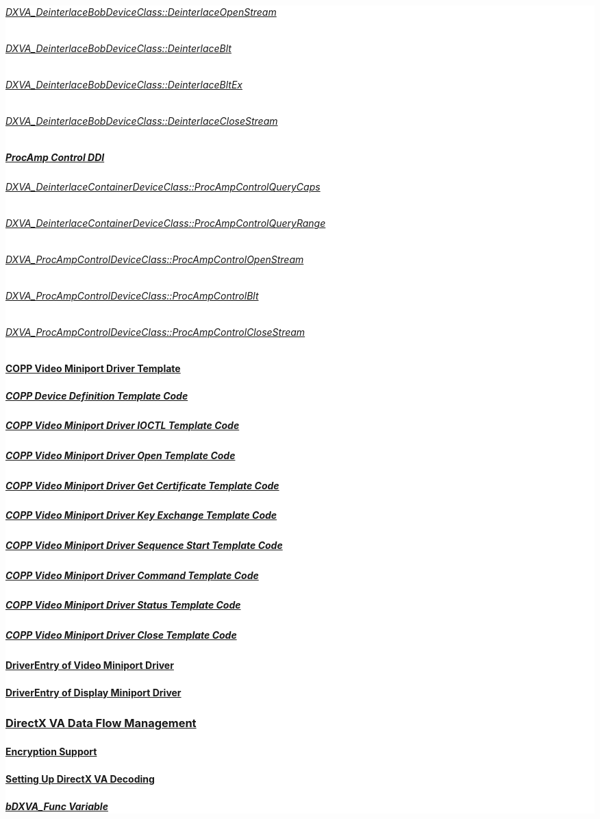 ###### [DXVA_DeinterlaceBobDeviceClass::DeinterlaceOpenStream](dxva-deinterlacebobdeviceclass-deinterlaceopenstream.md)
###### [DXVA_DeinterlaceBobDeviceClass::DeinterlaceBlt](dxva-deinterlacebobdeviceclass-deinterlaceblt.md)
###### [DXVA_DeinterlaceBobDeviceClass::DeinterlaceBltEx](dxva-deinterlacebobdeviceclass-deinterlacebltex.md)
###### [DXVA_DeinterlaceBobDeviceClass::DeinterlaceCloseStream](dxva-deinterlacebobdeviceclass-deinterlaceclosestream.md)
##### [ProcAmp Control DDI](procamp-control-ddi.md)
###### [DXVA_DeinterlaceContainerDeviceClass::ProcAmpControlQueryCaps](dxva-deinterlacecontainerdeviceclass-procampcontrolquerycaps.md)
###### [DXVA_DeinterlaceContainerDeviceClass::ProcAmpControlQueryRange](dxva-deinterlacecontainerdeviceclass-procampcontrolqueryrange.md)
###### [DXVA_ProcAmpControlDeviceClass::ProcAmpControlOpenStream](dxva-procampcontroldeviceclass-procampcontrolopenstream.md)
###### [DXVA_ProcAmpControlDeviceClass::ProcAmpControlBlt](dxva-procampcontroldeviceclass-procampcontrolblt.md)
###### [DXVA_ProcAmpControlDeviceClass::ProcAmpControlCloseStream](dxva-procampcontroldeviceclass-procampcontrolclosestream.md)
#### [COPP Video Miniport Driver Template](copp-video-miniport-driver-template.md)
##### [COPP Device Definition Template Code](copp-device-definition-template-code.md)
##### [COPP Video Miniport Driver IOCTL Template Code](copp-video-miniport-driver-ioctl-template-code.md)
##### [COPP Video Miniport Driver Open Template Code](copp-video-miniport-driver-open-template-code.md)
##### [COPP Video Miniport Driver Get Certificate Template Code](copp-video-miniport-driver-get-certificate-template-code.md)
##### [COPP Video Miniport Driver Key Exchange Template Code](copp-video-miniport-driver-key-exchange-template-code.md)
##### [COPP Video Miniport Driver Sequence Start Template Code](copp-video-miniport-driver-sequence-start-template-code.md)
##### [COPP Video Miniport Driver Command Template Code](copp-video-miniport-driver-command-template-code.md)
##### [COPP Video Miniport Driver Status Template Code](copp-video-miniport-driver-status-template-code.md)
##### [COPP Video Miniport Driver Close Template Code](copp-video-miniport-driver-close-template-code.md)
#### [DriverEntry of Video Miniport Driver](driverentry-of-video-miniport-driver.md)
#### [DriverEntry of Display Miniport Driver](driverentry-of-display-miniport-driver.md)
### [DirectX VA Data Flow Management](directx-va-data-flow-management.md)
#### [Encryption Support](encryption-support.md)
#### [Setting Up DirectX VA Decoding](setting-up-directx-va-decoding.md)
##### [bDXVA_Func Variable](bdxva-func-variable.md)